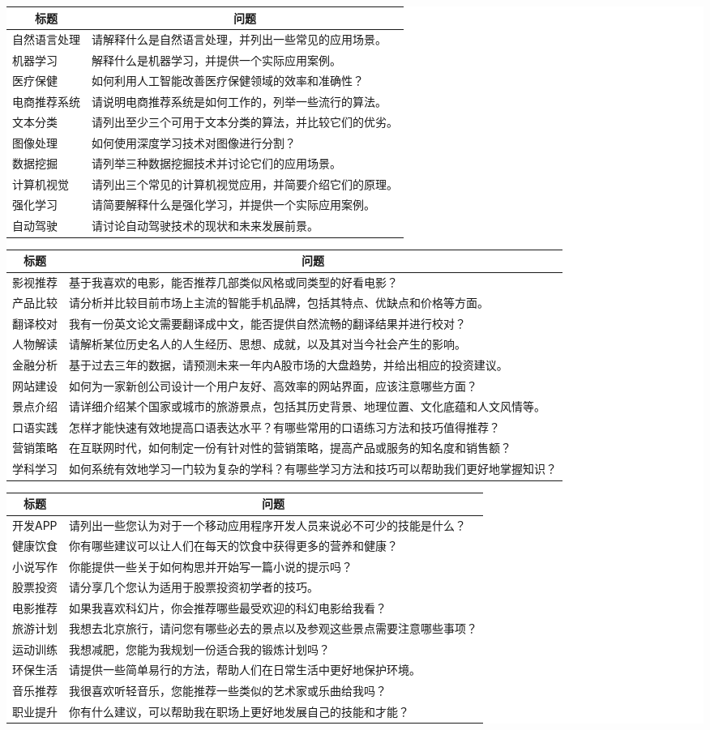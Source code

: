 |标题|问题|
|----|----|
|自然语言处理|请解释什么是自然语言处理，并列出一些常见的应用场景。|
|机器学习|解释什么是机器学习，并提供一个实际应用案例。|
|医疗保健|如何利用人工智能改善医疗保健领域的效率和准确性？|
|电商推荐系统|请说明电商推荐系统是如何工作的，列举一些流行的算法。|
|文本分类|请列出至少三个可用于文本分类的算法，并比较它们的优劣。|
|图像处理|如何使用深度学习技术对图像进行分割？|
|数据挖掘|请列举三种数据挖掘技术并讨论它们的应用场景。|
|计算机视觉|请列出三个常见的计算机视觉应用，并简要介绍它们的原理。|
|强化学习|请简要解释什么是强化学习，并提供一个实际应用案例。|
|自动驾驶|请讨论自动驾驶技术的现状和未来发展前景。|

| 标题                   | 问题                                                                                             |
|------------------------|--------------------------------------------------------------------------------------------------|
| 影视推荐           | 基于我喜欢的电影，能否推荐几部类似风格或同类型的好看电影？                                  |
| 产品比较           | 请分析并比较目前市场上主流的智能手机品牌，包括其特点、优缺点和价格等方面。         |
| 翻译校对           | 我有一份英文论文需要翻译成中文，能否提供自然流畅的翻译结果并进行校对？                            |
| 人物解读           | 请解析某位历史名人的人生经历、思想、成就，以及其对当今社会产生的影响。                           |
| 金融分析           | 基于过去三年的数据，请预测未来一年内A股市场的大盘趋势，并给出相应的投资建议。            |
| 网站建设           | 如何为一家新创公司设计一个用户友好、高效率的网站界面，应该注意哪些方面？                    |
| 景点介绍           | 请详细介绍某个国家或城市的旅游景点，包括其历史背景、地理位置、文化底蕴和人文风情等。      |
| 口语实践           | 怎样才能快速有效地提高口语表达水平？有哪些常用的口语练习方法和技巧值得推荐？          |
| 营销策略           | 在互联网时代，如何制定一份有针对性的营销策略，提高产品或服务的知名度和销售额？    |
| 学科学习           | 如何系统有效地学习一门较为复杂的学科？有哪些学习方法和技巧可以帮助我们更好地掌握知识？  |

|标题|问题|
|----|----|
|开发APP|请列出一些您认为对于一个移动应用程序开发人员来说必不可少的技能是什么？|
|健康饮食|你有哪些建议可以让人们在每天的饮食中获得更多的营养和健康？|
|小说写作|你能提供一些关于如何构思并开始写一篇小说的提示吗？|
|股票投资|请分享几个您认为适用于股票投资初学者的技巧。|
|电影推荐|如果我喜欢科幻片，你会推荐哪些最受欢迎的科幻电影给我看？|
|旅游计划|我想去北京旅行，请问您有哪些必去的景点以及参观这些景点需要注意哪些事项？|
|运动训练|我想减肥，您能为我规划一份适合我的锻炼计划吗？|
|环保生活|请提供一些简单易行的方法，帮助人们在日常生活中更好地保护环境。|
|音乐推荐|我很喜欢听轻音乐，您能推荐一些类似的艺术家或乐曲给我吗？|
|职业提升|你有什么建议，可以帮助我在职场上更好地发展自己的技能和才能？|
